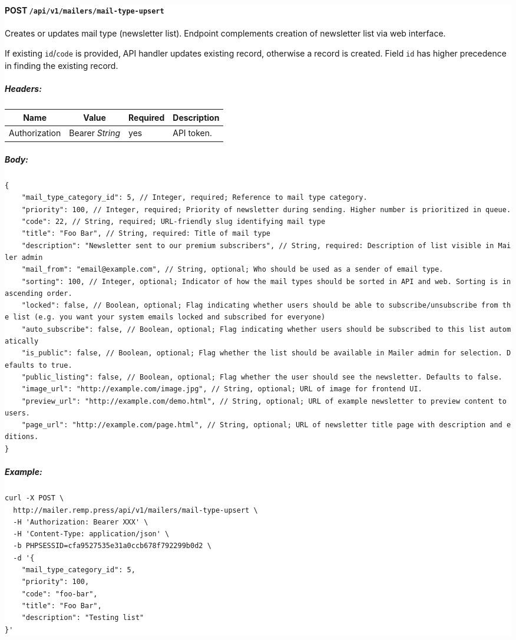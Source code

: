 
#### POST `/api/v1/mailers/mail-type-upsert`

Creates or updates mail type (newsletter list). Endpoint complements creation of newsletter list via web interface.

If existing `id`/`code` is provided, API handler updates existing record, otherwise a record is created.
Field `id` has higher precedence in finding the existing record.

##### *Headers:*

| Name | Value | Required | Description |
| --- |---| --- | --- |
| Authorization | Bearer *String* | yes | API token. |

##### *Body:*

```json5
{
    "mail_type_category_id": 5, // Integer, required; Reference to mail type category.
    "priority": 100, // Integer, required; Priority of newsletter during sending. Higher number is prioritized in queue.
    "code": 22, // String, required; URL-friendly slug identifying mail type
    "title": "Foo Bar", // String, required: Title of mail type
    "description": "Newsletter sent to our premium subscribers", // String, required: Description of list visible in Mailer admin
    "mail_from": "email@example.com", // String, optional; Who should be used as a sender of email type.
    "sorting": 100, // Integer, optional; Indicator of how the mail types should be sorted in API and web. Sorting is in ascending order.
    "locked": false, // Boolean, optional; Flag indicating whether users should be able to subscribe/unsubscribe from the list (e.g. you want your system emails locked and subscribed for everyone)
    "auto_subscribe": false, // Boolean, optional; Flag indicating whether users should be subscribed to this list automatically
    "is_public": false, // Boolean, optional; Flag whether the list should be available in Mailer admin for selection. Defaults to true.
    "public_listing": false, // Boolean, optional; Flag whether the user should see the newsletter. Defaults to false.
    "image_url": "http://example.com/image.jpg", // String, optional; URL of image for frontend UI.
    "preview_url": "http://example.com/demo.html", // String, optional; URL of example newsletter to preview content to users.
    "page_url": "http://example.com/page.html", // String, optional; URL of newsletter title page with description and editions.
}
```

##### *Example:*

```shell
curl -X POST \
  http://mailer.remp.press/api/v1/mailers/mail-type-upsert \
  -H 'Authorization: Bearer XXX' \
  -H 'Content-Type: application/json' \
  -b PHPSESSID=cfa9527535e31a0ccb678f792299b0d2 \
  -d '{
	"mail_type_category_id": 5,
	"priority": 100,
	"code": "foo-bar",
	"title": "Foo Bar",
	"description": "Testing list"
}'
```
